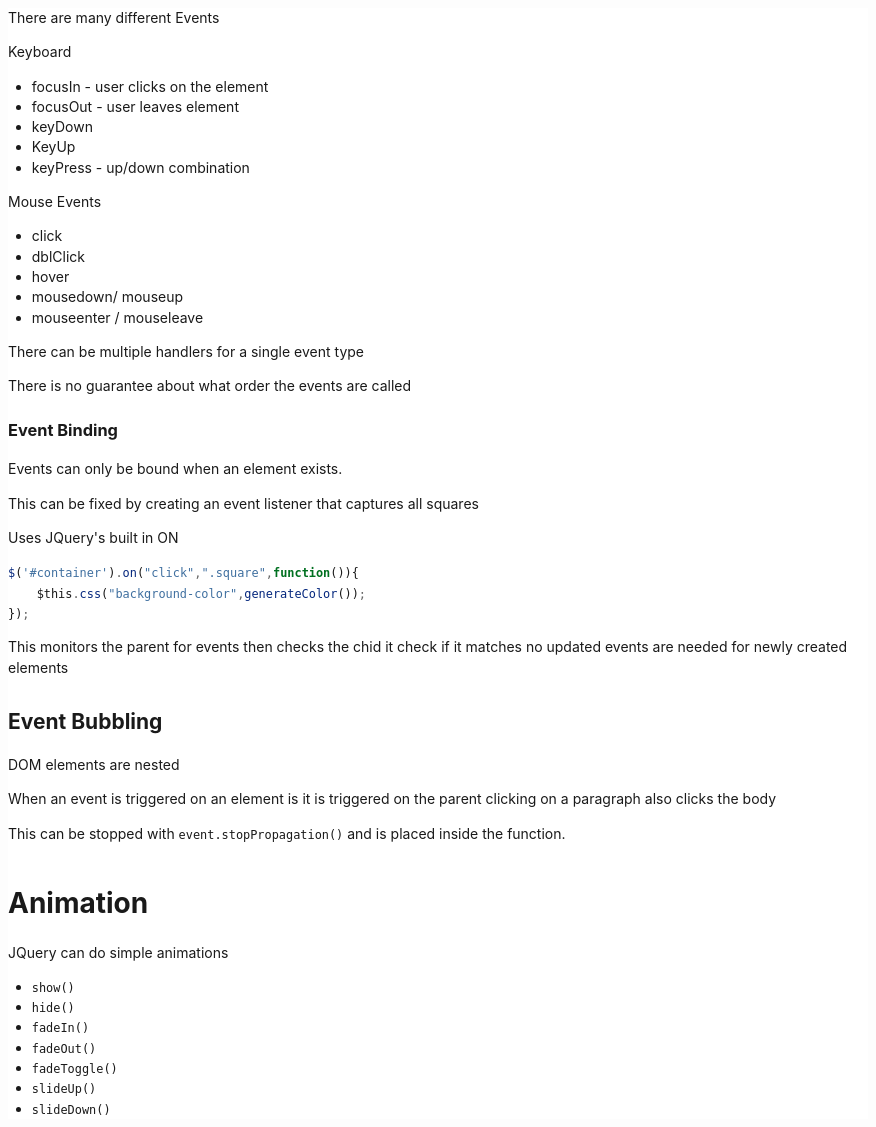 There are many different Events

Keyboard
* focusIn - user clicks on the element
* focusOut - user leaves element
* keyDown 
* KeyUp
* keyPress - up/down combination

Mouse Events
* click
* dblClick
* hover
* mousedown/ mouseup
* mouseenter / mouseleave


There can be multiple handlers for a single event type

There is no guarantee about what order the events are called

### Event Binding
Events can only be bound when an element exists.

This can be fixed by creating an event listener that captures all squares

Uses JQuery's built in ON
``` javascript
$('#container').on("click",".square",function()){
    $this.css("background-color",generateColor());
});
```
This monitors the parent for events then checks the chid it check if it matches
no updated events are needed for newly created elements


## Event Bubbling
DOM elements are nested

When an event is triggered on an element is it is triggered on the parent
clicking on a paragraph also clicks the body

This can be stopped with `event.stopPropagation()` and is placed inside the function.

# Animation
JQuery can do simple animations

* `show()`
* `hide()`
* `fadeIn()`
* `fadeOut()`
* `fadeToggle()`
* `slideUp()`
* `slideDown()`
